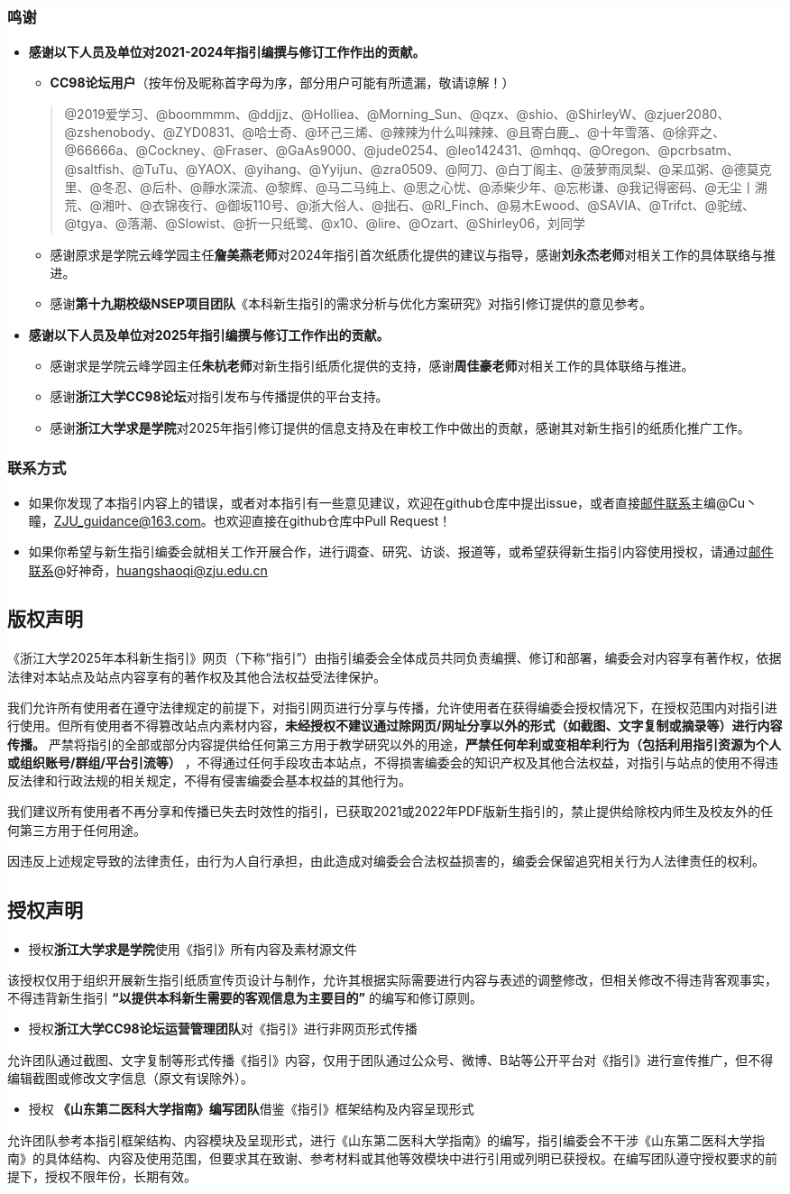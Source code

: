 ### 鸣谢

- **感谢以下人员及单位对2021-2024年指引编撰与修订工作作出的贡献。**

	- **CC98论坛用户**（按年份及昵称首字母为序，部分用户可能有所遗漏，敬请谅解！）
  > @2019爱学习、@boommmm、@ddjjz、@Holliea、@Morning_Sun、@qzx、@shio、@ShirleyW、@zjuer2080、@zshenobody、@ZYD0831、@哈士奇、@环己三烯、@辣辣为什么叫辣辣、@且寄白鹿_、@十年雪落、@徐弈之、@66666a、@Cockney、@Fraser、@GaAs9000、@jude0254、@leo142431、@mhqq、@Oregon、@pcrbsatm、@saltfish、@TuTu、@YAOX、@yihang、@Yyijun、@zra0509、@阿刀、@白丁阁主、@菠萝雨凤梨、@呆瓜粥、@德莫克里、@冬忍、@后朴、@靜水深流、@黎辉、@马二马纯上、@思之心忧、@添柴少年、@忘彬谦、@我记得密码、@无尘丨溯荒、@湘叶、@衣锦夜行、@御坂110号、@浙大俗人、@拙石、@RI_Finch、@易木Ewood、@SAVIA、@Trifct、@驼绒、@tgya、@落潮、@Slowist、@折一只纸鹭、@x10、@lire、@Ozart、@Shirley06，刘同学
  
	- 感谢原求是学院云峰学园主任**詹美燕老师**对2024年指引首次纸质化提供的建议与指导，感谢**刘永杰老师**对相关工作的具体联络与推进。

	- 感谢**第十九期校级NSEP项目团队**《本科新生指引的需求分析与优化方案研究》对指引修订提供的意见参考。

- **感谢以下人员及单位对2025年指引编撰与修订工作作出的贡献。**

	- 感谢求是学院云峰学园主任**朱杭老师**对新生指引纸质化提供的支持，感谢**周佳豪老师**对相关工作的具体联络与推进。 

	- 感谢**浙江大学CC98论坛**对指引发布与传播提供的平台支持。

	- 感谢**浙江大学求是学院**对2025年指引修订提供的信息支持及在审校工作中做出的贡献，感谢其对新生指引的纸质化推广工作。

### 联系方式

- 如果你发现了本指引内容上的错误，或者对本指引有一些意见建议，欢迎在github仓库中提出issue，或者直接[邮件联系](mailto:ZJU_guidance@163.com)主编@Cu丶瞳，ZJU_guidance@163.com。也欢迎直接在github仓库中Pull Request！

- 如果你希望与新生指引编委会就相关工作开展合作，进行调查、研究、访谈、报道等，或希望获得新生指引内容使用授权，请通过[邮件联系](mailto:huangshaoqi@zju.edu.cn)@好神奇，huangshaoqi@zju.edu.cn

## 版权声明

《浙江大学2025年本科新生指引》网页（下称“指引”）由指引编委会全体成员共同负责编撰、修订和部署，编委会对内容享有著作权，依据法律对本站点及站点内容享有的著作权及其他合法权益受法律保护。

我们允许所有使用者在遵守法律规定的前提下，对指引网页进行分享与传播，允许使用者在获得编委会授权情况下，在授权范围内对指引进行使用。但所有使用者不得篡改站点内素材内容，**未经授权不建议通过除网页/网址分享以外的形式（如截图、文字复制或摘录等）进行内容传播。** 严禁将指引的全部或部分内容提供给任何第三方用于教学研究以外的用途，**严禁任何牟利或变相牟利行为（包括利用指引资源为个人或组织账号/群组/平台引流等）** ，不得通过任何手段攻击本站点，不得损害编委会的知识产权及其他合法权益，对指引与站点的使用不得违反法律和行政法规的相关规定，不得有侵害编委会基本权益的其他行为。

我们建议所有使用者不再分享和传播已失去时效性的指引，已获取2021或2022年PDF版新生指引的，禁止提供给除校内师生及校友外的任何第三方用于任何用途。

因违反上述规定导致的法律责任，由行为人自行承担，由此造成对编委会合法权益损害的，编委会保留追究相关行为人法律责任的权利。

## 授权声明

- 授权**浙江大学求是学院**使用《指引》所有内容及素材源文件

该授权仅用于组织开展新生指引纸质宣传页设计与制作，允许其根据实际需要进行内容与表述的调整修改，但相关修改不得违背客观事实，不得违背新生指引 **“以提供本科新生需要的客观信息为主要目的”** 的编写和修订原则。

- 授权**浙江大学CC98论坛运营管理团队**对《指引》进行非网页形式传播

允许团队通过截图、文字复制等形式传播《指引》内容，仅用于团队通过公众号、微博、B站等公开平台对《指引》进行宣传推广，但不得编辑截图或修改文字信息（原文有误除外）。

- 授权 **《山东第二医科大学指南》编写团队**借鉴《指引》框架结构及内容呈现形式

允许团队参考本指引框架结构、内容模块及呈现形式，进行《山东第二医科大学指南》的编写，指引编委会不干涉《山东第二医科大学指南》的具体结构、内容及使用范围，但要求其在致谢、参考材料或其他等效模块中进行引用或列明已获授权。在编写团队遵守授权要求的前提下，授权不限年份，长期有效。
